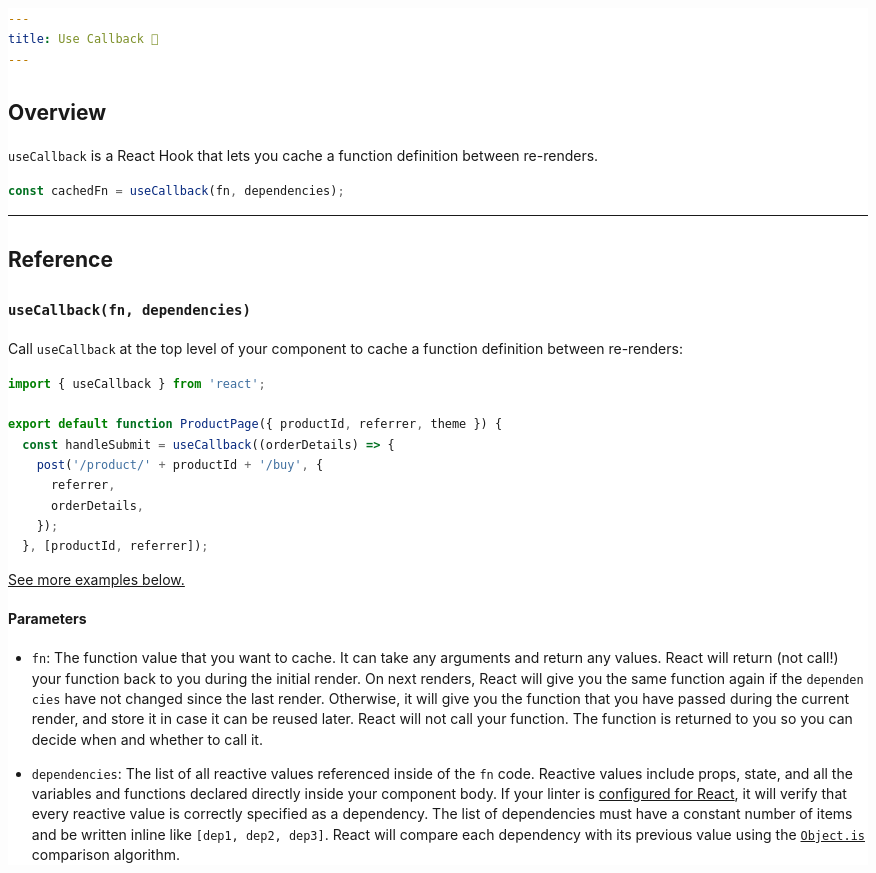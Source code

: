 ```yaml
---
title: Use Callback 🚧
---
```


## Overview

<p class="intro" markdown>

`useCallback` is a React Hook that lets you cache a function definition between re-renders.

```js
const cachedFn = useCallback(fn, dependencies);
```

</p>

---

## Reference

### `useCallback(fn, dependencies)`

Call `useCallback` at the top level of your component to cache a function definition between re-renders:

```js
import { useCallback } from 'react';

export default function ProductPage({ productId, referrer, theme }) {
  const handleSubmit = useCallback((orderDetails) => {
    post('/product/' + productId + '/buy', {
      referrer,
      orderDetails,
    });
  }, [productId, referrer]);
```

[See more examples below.](#usage)

#### Parameters

-   `fn`: The function value that you want to cache. It can take any arguments and return any values. React will return (not call!) your function back to you during the initial render. On next renders, React will give you the same function again if the `dependencies` have not changed since the last render. Otherwise, it will give you the function that you have passed during the current render, and store it in case it can be reused later. React will not call your function. The function is returned to you so you can decide when and whether to call it.

-   `dependencies`: The list of all reactive values referenced inside of the `fn` code. Reactive values include props, state, and all the variables and functions declared directly inside your component body. If your linter is [configured for React](/learn/editor-setup#linting), it will verify that every reactive value is correctly specified as a dependency. The list of dependencies must have a constant number of items and be written inline like `[dep1, dep2, dep3]`. React will compare each dependency with its previous value using the [`Object.is`](https://developer.mozilla.org/en-US/docs/Web/JavaScript/Reference/Global_Objects/Object/is) comparison algorithm.
